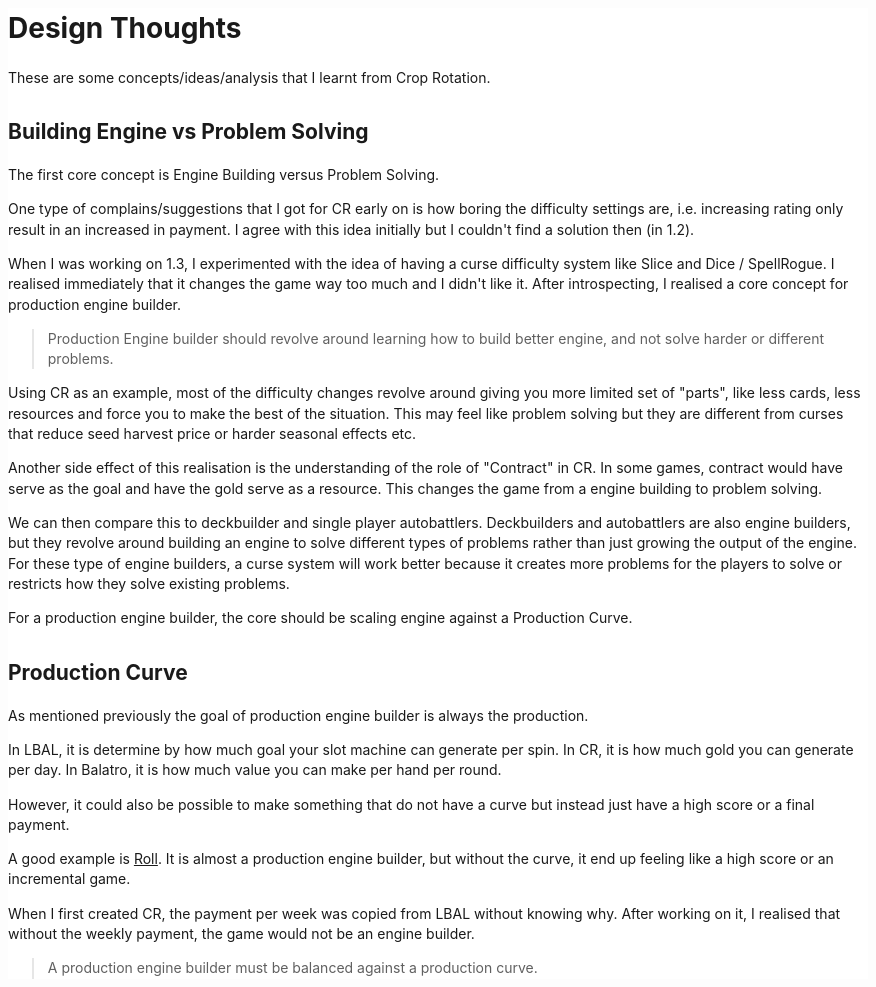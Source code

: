 # Design Thoughts
These are some concepts/ideas/analysis that I learnt from Crop Rotation.

## Building Engine vs Problem Solving
The first core concept is Engine Building versus Problem Solving.

One type of complains/suggestions that I got for CR early on is how boring the difficulty settings are, i.e. increasing rating only result in an increased in payment.
I agree with this idea initially but I couldn't find a solution then (in 1.2).

When I was working on 1.3, I experimented with the idea of having a curse difficulty system like Slice and Dice / SpellRogue.
I realised immediately that it changes the game way too much and I didn't like it.
After introspecting, I realised a core concept for production engine builder.

> Production Engine builder should revolve around learning how to build better engine, and not solve harder or different problems.

Using CR as an example, most of the difficulty changes revolve around giving you more limited set of "parts", like less cards, less resources and force you to make the best of the situation.
This may feel like problem solving but they are different from curses that reduce seed harvest price or harder seasonal effects etc.

Another side effect of this realisation is the understanding of the role of "Contract" in CR.
In some games, contract would have serve as the goal and have the gold serve as a resource.
This changes the game from a engine building to problem solving.

We can then compare this to deckbuilder and single player autobattlers.
Deckbuilders and autobattlers are also engine builders, but they revolve around building an engine to solve different types of problems rather than just growing the output of the engine.
For these type of engine builders, a curse system will work better because it creates more problems for the players to solve or restricts how they solve existing problems.

For a production engine builder, the core should be scaling engine against a Production Curve.

## Production Curve
As mentioned previously the goal of production engine builder is always the production.

In LBAL, it is determine by how much goal your slot machine can generate per spin.
In CR, it is how much gold you can generate per day.
In Balatro, it is how much value you can make per hand per round.

However, it could also be possible to make something that do not have a curve but instead just have a high score or a final payment.

A good example is [Roll](https://store.steampowered.com/app/1585910/Roll/).
It is almost a production engine builder, but without the curve, it end up feeling like a high score or an incremental game.

When I first created CR, the payment per week was copied from LBAL without knowing why.
After working on it, I realised that without the weekly payment, the game would not be an engine builder.

> A production engine builder must be balanced against a production curve.
